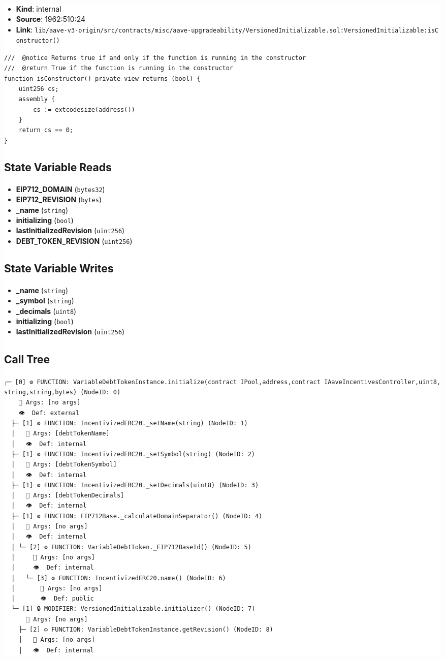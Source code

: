 - **Kind**: internal
- **Source**: 1962:510:24
- **Link**: `lib/aave-v3-origin/src/contracts/misc/aave-upgradeability/VersionedInitializable.sol:VersionedInitializable:isConstructor()`

```solidity
///  @notice Returns true if and only if the function is running in the constructor
///  @return True if the function is running in the constructor
function isConstructor() private view returns (bool) {
    uint256 cs;
    assembly {
        cs := extcodesize(address())
    }
    return cs == 0;
}
```

## State Variable Reads

- **EIP712_DOMAIN** (`bytes32`)
- **EIP712_REVISION** (`bytes`)
- **_name** (`string`)
- **initializing** (`bool`)
- **lastInitializedRevision** (`uint256`)
- **DEBT_TOKEN_REVISION** (`uint256`)

## State Variable Writes

- **_name** (`string`)
- **_symbol** (`string`)
- **_decimals** (`uint8`)
- **initializing** (`bool`)
- **lastInitializedRevision** (`uint256`)

## Call Tree

```
┌─ [0] ⚙️ FUNCTION: VariableDebtTokenInstance.initialize(contract IPool,address,contract IAaveIncentivesController,uint8,string,string,bytes) (NodeID: 0)
    💬 Args: [no args]
    👁️  Def: external
  ├─ [1] ⚙️ FUNCTION: IncentivizedERC20._setName(string) (NodeID: 1)
  │   💬 Args: [debtTokenName]
  │   👁️  Def: internal
  ├─ [1] ⚙️ FUNCTION: IncentivizedERC20._setSymbol(string) (NodeID: 2)
  │   💬 Args: [debtTokenSymbol]
  │   👁️  Def: internal
  ├─ [1] ⚙️ FUNCTION: IncentivizedERC20._setDecimals(uint8) (NodeID: 3)
  │   💬 Args: [debtTokenDecimals]
  │   👁️  Def: internal
  ├─ [1] ⚙️ FUNCTION: EIP712Base._calculateDomainSeparator() (NodeID: 4)
  │   💬 Args: [no args]
  │   👁️  Def: internal
  │ └─ [2] ⚙️ FUNCTION: VariableDebtToken._EIP712BaseId() (NodeID: 5)
  │     💬 Args: [no args]
  │     👁️  Def: internal
  │   └─ [3] ⚙️ FUNCTION: IncentivizedERC20.name() (NodeID: 6)
  │       💬 Args: [no args]
  │       👁️  Def: public
  └─ [1] 🔒 MODIFIER: VersionedInitializable.initializer() (NodeID: 7)
      💬 Args: [no args]
    ├─ [2] ⚙️ FUNCTION: VariableDebtTokenInstance.getRevision() (NodeID: 8)
    │   💬 Args: [no args]
    │   👁️  Def: internal
```